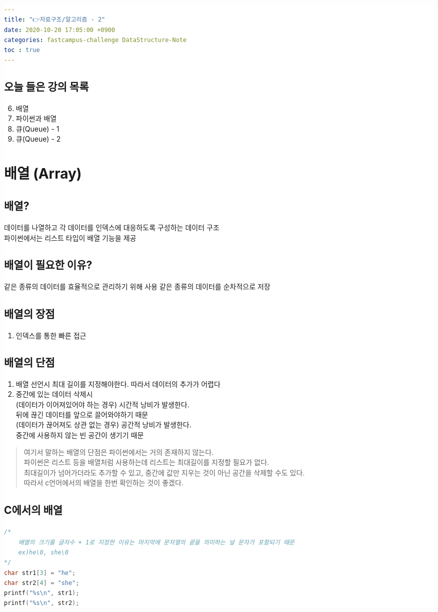 ```yaml
---
title: "👉자료구조/알고리즘 - 2"
date: 2020-10-20 17:05:00 +0900
categories: fastcampus-challenge DataStructure-Note
toc : true
---
```

## 오늘 들은 강의 목록

6. 배열
7. 파이썬과 배열
8. 큐(Queue) - 1
9. 큐(Queue) - 2

# 배열 (Array)

## 배열?

데이터를 나열하고 각 데이터를 인덱스에 대응하도록 구성하는 데이터 구조  
파이썬에서는 리스트 타입이 배열 기능을 제공  

## 배열이 필요한 이유?

같은 종류의 데이터를 효율적으로 관리하기 위해 사용
같은 종류의 데이터를 순차적으로 저장

## 배열의 장점

1. 인덱스를 통한 빠른 접근

## 배열의 단점

1. 배열 선언시 최대 길이를 지정해야한다. 따라서 데이터의 추가가 어렵다  
2. 중간에 있는 데이터 삭제시  
(데이터가 이어져있어야 하는 경우) 시간적 낭비가 발생한다.  
뒤에 끊긴 데이터를 앞으로 끌어와야하기 때문  
(데이터가 끊어져도 상관 없는 경우) 공간적 낭비가 발생한다.  
중간에 사용하지 않는 빈 공간이 생기기 때문  

> 여기서 말하는 배열의 단점은 파이썬에서는 거의 존재하지 않는다.  
> 파이썬은 리스트 등을 배열처럼 사용하는데 리스트는 최대길이를 지정할 필요가 없다.  
> 최대길이가 넘어가더라도 추가할 수 있고, 중간에 값만 지우는 것이 아닌 공간을 삭제할 수도 있다.  
> 따라서 c언어에서의 배열을 한번 확인하는 것이 좋겠다.

## C에서의 배열

```c
/*
    배열의 크기를 글자수 + 1로 지정한 이유는 마지막에 문자열의 끝을 의미하는 널 문자가 포함되기 때문
    ex)he\0, she\0
*/
char str1[3] = "he";
char str2[4] = "she";
printf("%s\n", str1);
printf("%s\n", str2);
```
